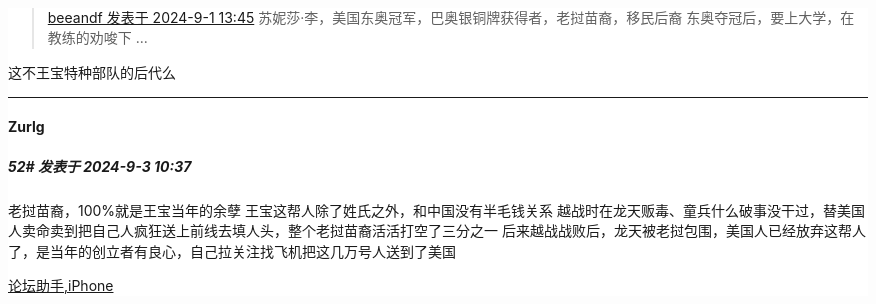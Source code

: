 <blockquote><a href="httphttps://bbs.saraba1st.com/2b/forum.php?mod=redirect&amp;goto=findpost&amp;pid=66080734&amp;ptid=2197544" target="_blank">beeandf 发表于 2024-9-1 13:45</a>
苏妮莎·李，美国东奥冠军，巴奥银铜牌获得者，老挝苗裔，移民后裔
东奥夺冠后，要上大学，在教练的劝唆下 ...</blockquote>
这不王宝特种部队的后代么


*****

####  Zurlg  
##### 52#       发表于 2024-9-3 10:37

老挝苗裔，100%就是王宝当年的余孽
王宝这帮人除了姓氏之外，和中国没有半毛钱关系
越战时在龙天贩毒、童兵什么破事没干过，替美国人卖命卖到把自己人疯狂送上前线去填人头，整个老挝苗裔活活打空了三分之一
后来越战战败后，龙天被老挝包围，美国人已经放弃这帮人了，是当年的创立者有良心，自己拉关注找飞机把这几万号人送到了美国

[论坛助手,iPhone](https://bbs.saraba1st.com/2b/forum.php?mod=viewthread&amp;tid=2029836)


